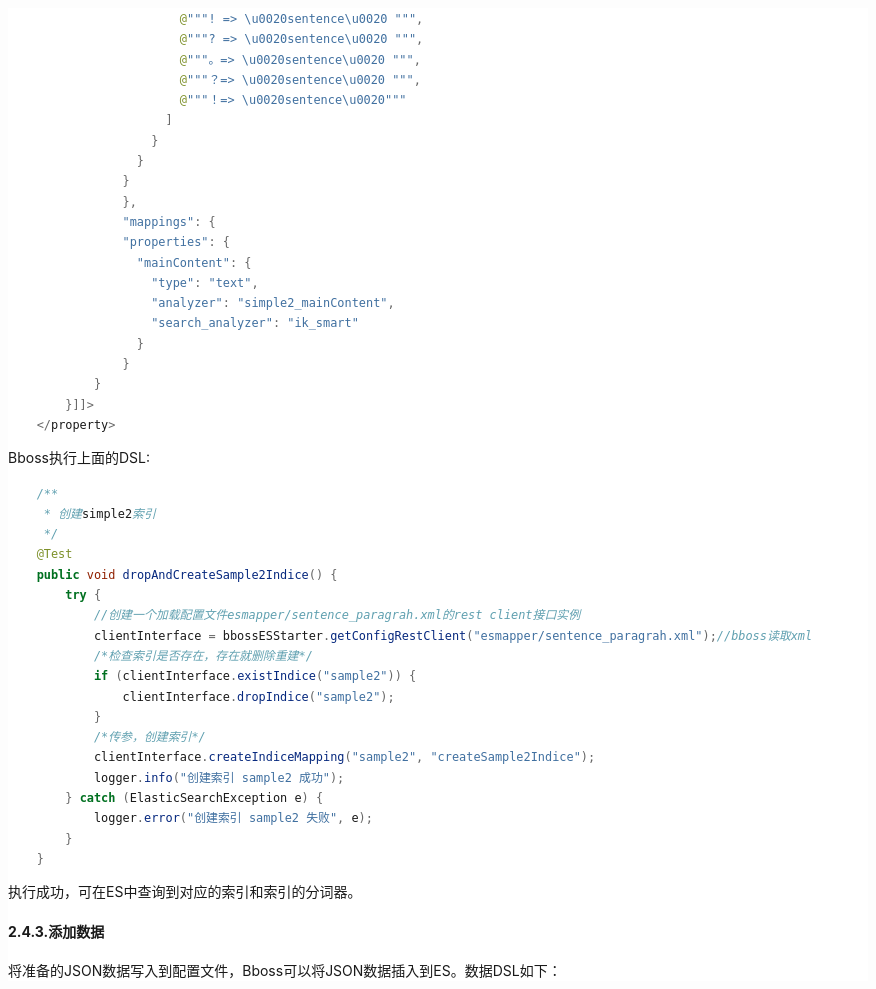 ```java
                        @"""! => \u0020sentence\u0020 """,
                        @"""? => \u0020sentence\u0020 """,
                        @"""。=> \u0020sentence\u0020 """,
                        @"""？=> \u0020sentence\u0020 """,
                        @"""！=> \u0020sentence\u0020"""
                      ]
                    }
                  }
                }
                },
                "mappings": {
                "properties": {
                  "mainContent": {
                    "type": "text",
                    "analyzer": "simple2_mainContent",
                    "search_analyzer": "ik_smart"
                  }
                }
            }
        }]]>
    </property>
```

Bboss执行上面的DSL:

```java
	/**
	 * 创建simple2索引
	 */
	@Test
	public void dropAndCreateSample2Indice() {
		try {
            //创建一个加载配置文件esmapper/sentence_paragrah.xml的rest client接口实例
			clientInterface = bbossESStarter.getConfigRestClient("esmapper/sentence_paragrah.xml");//bboss读取xml
			/*检查索引是否存在，存在就删除重建*/
			if (clientInterface.existIndice("sample2")) {
				clientInterface.dropIndice("sample2");
			}
			/*传参，创建索引*/
			clientInterface.createIndiceMapping("sample2", "createSample2Indice");
			logger.info("创建索引 sample2 成功");
		} catch (ElasticSearchException e) {
			logger.error("创建索引 sample2 失败", e);
		}
	}
```

执行成功，可在ES中查询到对应的索引和索引的分词器。

#### 2.4.3.添加数据

将准备的JSON数据写入到配置文件，Bboss可以将JSON数据插入到ES。数据DSL如下：
